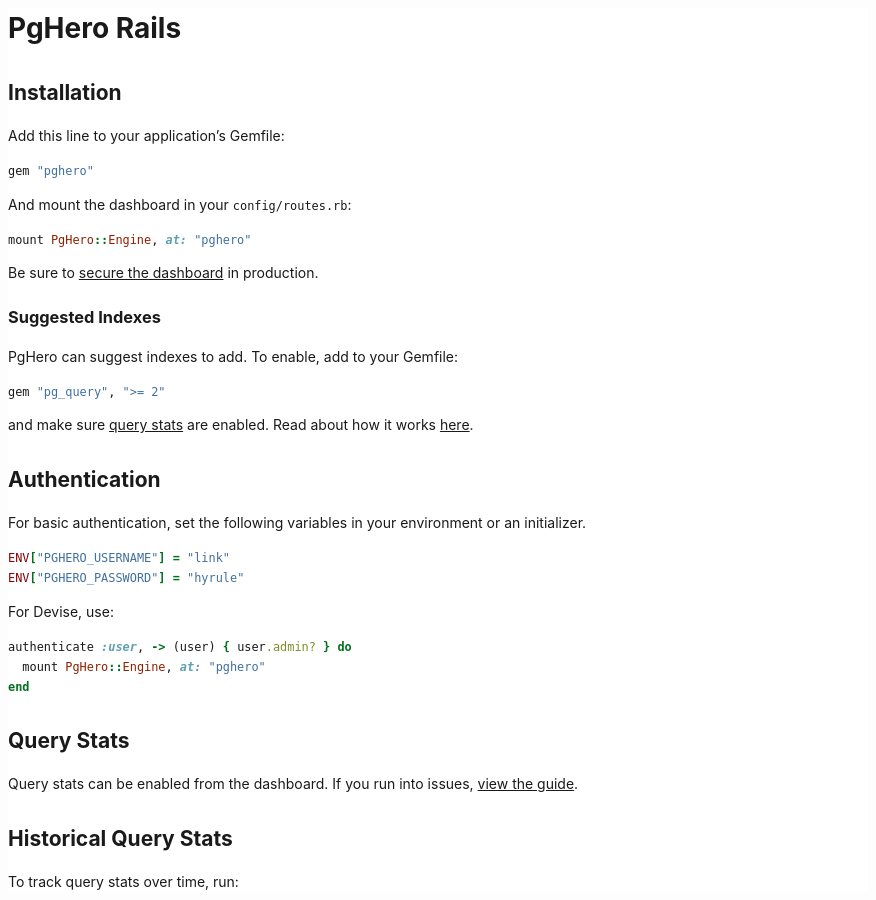 # PgHero Rails

## Installation

Add this line to your application’s Gemfile:

```ruby
gem "pghero"
```

And mount the dashboard in your `config/routes.rb`:

```ruby
mount PgHero::Engine, at: "pghero"
```

Be sure to [secure the dashboard](#authentication) in production.

### Suggested Indexes

PgHero can suggest indexes to add. To enable, add to your Gemfile:

```ruby
gem "pg_query", ">= 2"
```

and make sure [query stats](#query-stats) are enabled. Read about how it works [here](Suggested-Indexes.md).

## Authentication

For basic authentication, set the following variables in your environment or an initializer.

```ruby
ENV["PGHERO_USERNAME"] = "link"
ENV["PGHERO_PASSWORD"] = "hyrule"
```

For Devise, use:

```ruby
authenticate :user, -> (user) { user.admin? } do
  mount PgHero::Engine, at: "pghero"
end
```

## Query Stats

Query stats can be enabled from the dashboard. If you run into issues, [view the guide](Query-Stats.md).

## Historical Query Stats

To track query stats over time, run:
